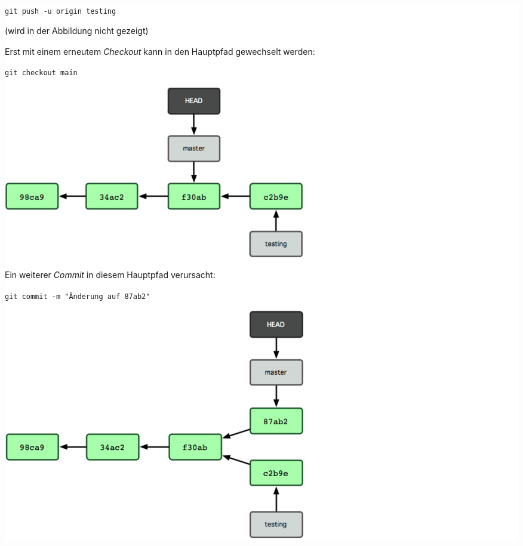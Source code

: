 ```
git push -u origin testing
```

(wird in der Abbildung nicht gezeigt)

Erst mit einem erneutem *Checkout* kann in den Hauptpfad gewechselt werden:

   ```
git checkout main
   ```



![img](assets/git_ver05.png)

Ein weiterer *Commit* in diesem Hauptpfad verursacht:

   ```
git commit -m "Änderung auf 87ab2"
   ```

   

   ![img](assets/git_ver06.png)
